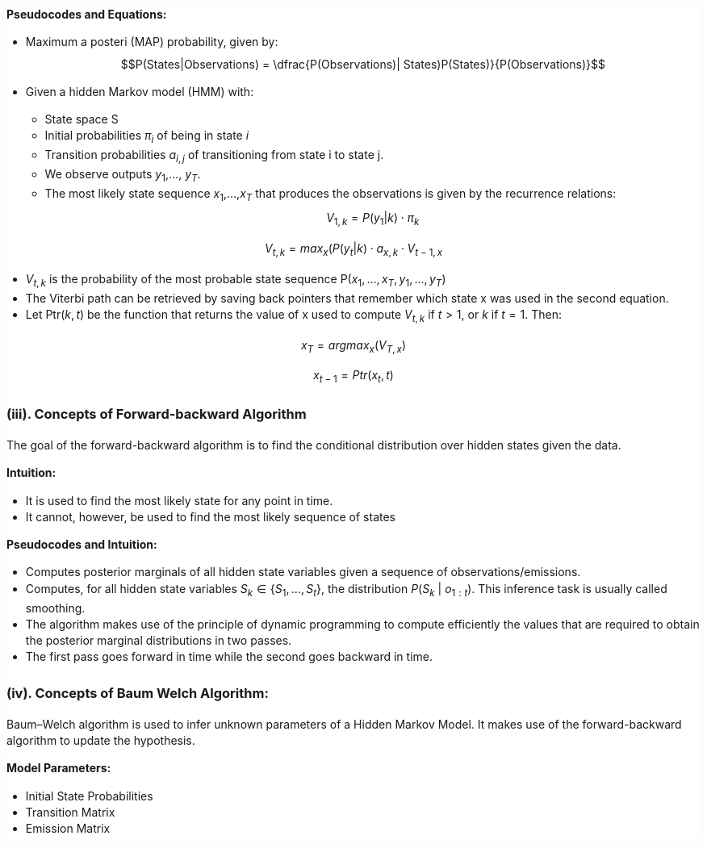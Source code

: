 **Pseudocodes and Equations:**

* Maximum a posteri (MAP) probability, given by: <br>
$$P(States|Observations) = \dfrac{P(Observations)| States)P(States)}{P(Observations)}$$

* Given a hidden Markov model (HMM) with:
  * State space S
  * Initial probabilities $\pi_i$ of being in state $i$
  * Transition probabilities $a_{i,j}$ of transitioning from state i to state j.
  * We observe outputs $y_1$,$\dots$, $y_T$.
  * The most likely state sequence $x_1$,$\dots$,$x_T$ that produces the observations is given by the recurrence relations:
  $$ V_{1,k} = P(y_1 | k) \cdot \pi_k$$

$$ V_{t,k} = max_x(P(y_t|k)\cdot a_{x,k} \cdot V_{t-1,x}$$

* $V_{t,k}$ is the probability of the most probable state sequence $\mathrm{P}\big(x_1,\dots,x_T,y_1,\dots, y_T\big)$
* The Viterbi path can be retrieved by saving back pointers that remember which state x was used in the second equation.
* Let $\mathrm{Ptr}(k,t)$ be the function that returns the value of x used to compute $V_{t,k}$ if $t > 1$, or $k$ if $t=1$. Then:

$$ x_T = argmax_x(V_{T,x})$$

$$ x_{t-1} = Ptr(x_{t}, t)$$


### (iii). Concepts of Forward-backward Algorithm

The goal of the forward-backward algorithm is to find the conditional distribution over hidden states given the data.

**Intuition:**
* It is used to find the most likely state for any point in time.
* It cannot, however, be used to find the most likely sequence of states 

**Pseudocodes and Intuition:**
* Computes posterior marginals of all hidden state variables given a sequence of observations/emissions.
* Computes, for all hidden state variables $S_k \in \{S_1, \dots, S_t\}$, the distribution $P(S_k\ |\ o_{1:t})$. This inference task is usually called smoothing.
* The algorithm makes use of the principle of dynamic programming to compute efficiently the values that are required to obtain the posterior marginal distributions in two passes.
* The first pass goes forward in time while the second goes backward in time.

### (iv). Concepts of Baum Welch Algorithm:

Baum–Welch algorithm is used to infer unknown parameters of a Hidden Markov Model. It makes use of the forward-backward algorithm to update the hypothesis.

**Model Parameters:**
* Initial State Probabilities
* Transition Matrix
* Emission Matrix
